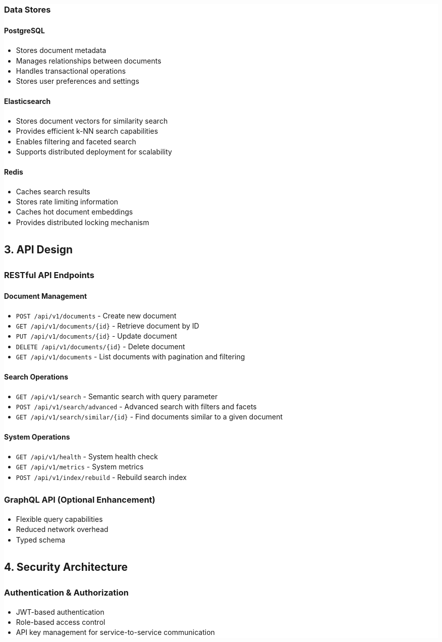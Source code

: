 ### Data Stores

#### PostgreSQL
- Stores document metadata
- Manages relationships between documents
- Handles transactional operations
- Stores user preferences and settings

#### Elasticsearch
- Stores document vectors for similarity search
- Provides efficient k-NN search capabilities
- Enables filtering and faceted search
- Supports distributed deployment for scalability

#### Redis
- Caches search results
- Stores rate limiting information
- Caches hot document embeddings
- Provides distributed locking mechanism

## 3. API Design

### RESTful API Endpoints

#### Document Management
- `POST /api/v1/documents` - Create new document
- `GET /api/v1/documents/{id}` - Retrieve document by ID
- `PUT /api/v1/documents/{id}` - Update document
- `DELETE /api/v1/documents/{id}` - Delete document
- `GET /api/v1/documents` - List documents with pagination and filtering

#### Search Operations
- `GET /api/v1/search` - Semantic search with query parameter
- `POST /api/v1/search/advanced` - Advanced search with filters and facets
- `GET /api/v1/search/similar/{id}` - Find documents similar to a given document

#### System Operations
- `GET /api/v1/health` - System health check
- `GET /api/v1/metrics` - System metrics
- `POST /api/v1/index/rebuild` - Rebuild search index

### GraphQL API (Optional Enhancement)
- Flexible query capabilities
- Reduced network overhead
- Typed schema

## 4. Security Architecture

### Authentication & Authorization
- JWT-based authentication
- Role-based access control
- API key management for service-to-service communication
